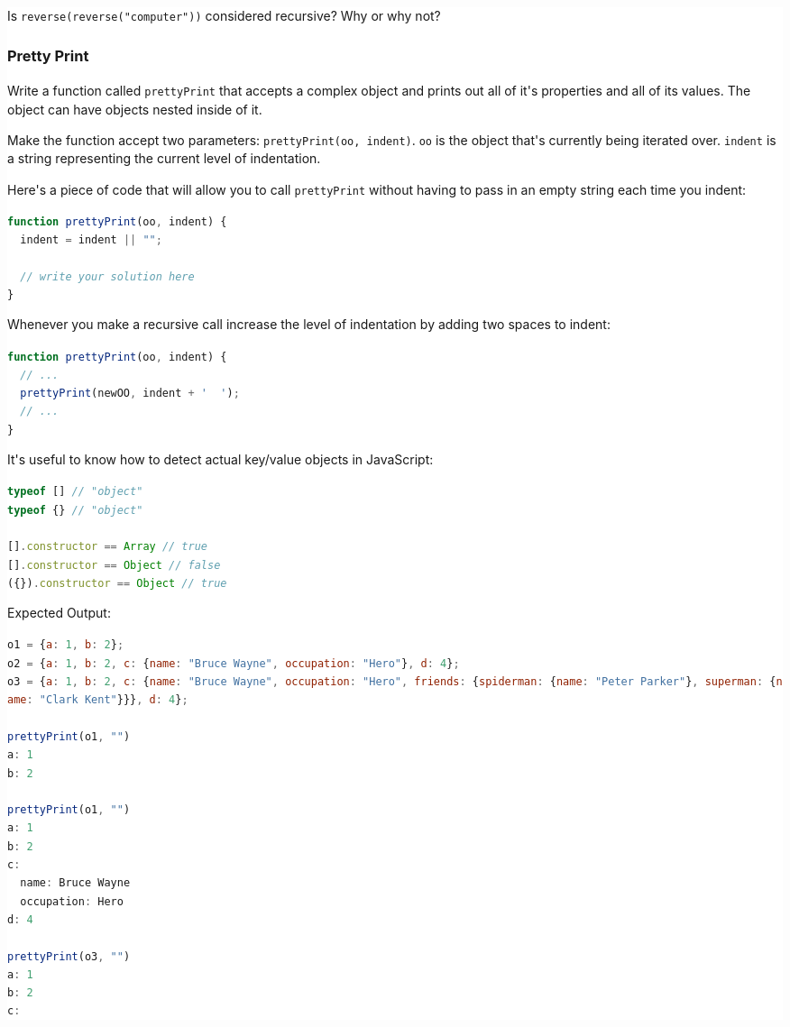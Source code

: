 Is `reverse(reverse("computer"))` considered recursive? Why or why not?

### Pretty Print
Write a function called `prettyPrint` that accepts a complex object and prints out
all of it's properties and all of its values. The object can have objects nested
inside of it.

Make the function accept two parameters: `prettyPrint(oo, indent)`.
`oo` is the object that's currently being iterated over.
`indent` is a string representing the current level of indentation.

Here's a piece of code that will allow you to call `prettyPrint` without
having to pass in an empty string each time you indent:

```js
function prettyPrint(oo, indent) {
  indent = indent || "";

  // write your solution here
}

```

Whenever you make a recursive call increase the level of indentation by
adding two spaces to indent:

```js
function prettyPrint(oo, indent) {
  // ...
  prettyPrint(newOO, indent + '  ');
  // ...
}
```

It's useful to know how to detect actual key/value objects in JavaScript:

```js
typeof [] // "object"
typeof {} // "object"

[].constructor == Array // true
[].constructor == Object // false
({}).constructor == Object // true
```

Expected Output:

```js
o1 = {a: 1, b: 2};
o2 = {a: 1, b: 2, c: {name: "Bruce Wayne", occupation: "Hero"}, d: 4};
o3 = {a: 1, b: 2, c: {name: "Bruce Wayne", occupation: "Hero", friends: {spiderman: {name: "Peter Parker"}, superman: {name: "Clark Kent"}}}, d: 4};

prettyPrint(o1, "")
a: 1
b: 2

prettyPrint(o1, "")
a: 1
b: 2
c:
  name: Bruce Wayne
  occupation: Hero
d: 4

prettyPrint(o3, "")
a: 1
b: 2
c:
```
